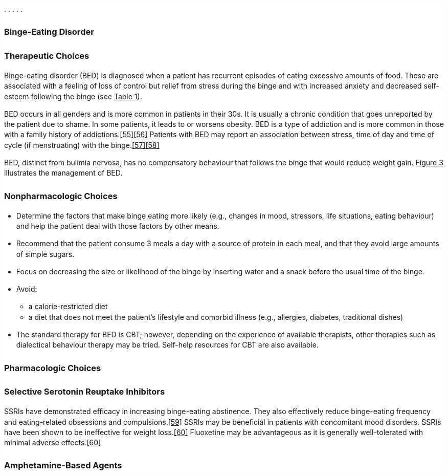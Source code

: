 . . . . .

### Binge-Eating Disorder

### Therapeutic Choices

Binge-eating disorder (BED) is diagnosed when a patient has recurrent episodes of eating excessive amounts of food. These are associated with a feeling of loss of control but relief from stress during the binge and with increased anxiety and decreased self-esteem following the binge (see [Table 1](#Table-DiagnosticCriteria)).

BED occurs in all genders and is more common in patients in their 30s. It is usually a chronic condition that goes unreported by the patient due to shame. In some patients, it leads to or worsens obesity. BED is a type of addiction and is more common in those with a family history of addictions.​[[55]](#GearhardtANWhiteMAPotenzaMN.BingeEa-046FDA36)​[[56]](#LilenfeldLRRinghamRKalarchianMAEtAl-04704310) Patients with BED may report an association between stress, time of day and time of cycle (if menstruating) with the binge.​[[57]](#GluckME.StressResponseAndBingeEatin-0470F632)​[[58]](#AlgarsMHuangLVonHolleAFPeatCMThornt-0470A243)

BED, distinct from bulimia nervosa, has no compensatory behaviour that follows the binge that would reduce weight gain. [Figure 3](#ManagementOfBinge-EatingDisorder-E62DF520) illustrates the management of BED.

### Nonpharmacologic Choices

- Determine the factors that make binge eating more likely (e.g., changes in mood, stressors, life situations, eating behaviour) and help the patient deal with those factors by other means.
- Recommend that the patient consume 3 meals a day with a source of protein in each meal, and that they avoid large amounts of simple sugars.
- Focus on decreasing the size or likelihood of the binge by inserting water and a snack before the usual time of the binge.
- Avoid:

  - a calorie-restricted diet
  - a diet that does not meet the patient’s lifestyle and comorbid illness (e.g., allergies, diabetes, traditional dishes)
- The standard therapy for BED is CBT; however, depending on the experience of available therapists, other therapies such as dialectical behaviour therapy may be tried. Self-help resources for CBT are also available.

### Pharmacologic Choices

### Selective Serotonin Reuptake Inhibitors

SSRIs have demonstrated efficacy in increasing binge-eating abstinence. They also effectively reduce binge-eating frequency and eating-related obsessions and compulsions.​[[59]](#JohnM.EisenbergCenterForClinicalDec-E629F564) SSRIs may be beneficial in patients with concomitant mood disorders. SSRIs have been shown to be ineffective for weight loss.​[[60]](#DuanHZhuLLiMEtAl.ComparativeEfficac-E62A11F7) Fluoxetine may be advantageous as it is generally well-tolerated with minimal adverse effects.​[[60]](#DuanHZhuLLiMEtAl.ComparativeEfficac-E62A11F7)

### Amphetamine-Based Agents
